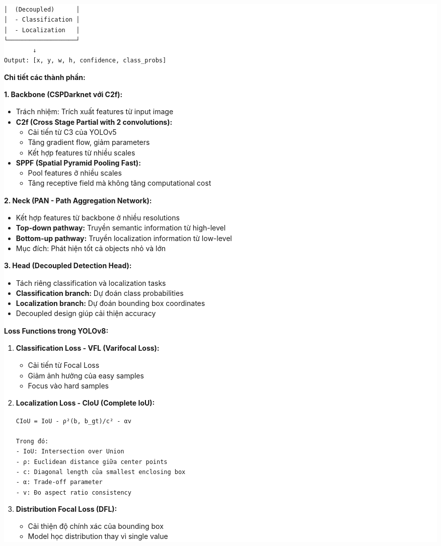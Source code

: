 ```
│  (Decoupled)      │
│  - Classification │
│  - Localization   │
└───────────────────┘
        ↓
Output: [x, y, w, h, confidence, class_probs]
```

**Chi tiết các thành phần:**

**1. Backbone (CSPDarknet với C2f):**
- Trách nhiệm: Trích xuất features từ input image
- **C2f (Cross Stage Partial with 2 convolutions):**
  - Cải tiến từ C3 của YOLOv5
  - Tăng gradient flow, giảm parameters
  - Kết hợp features từ nhiều scales
- **SPPF (Spatial Pyramid Pooling Fast):**
  - Pool features ở nhiều scales
  - Tăng receptive field mà không tăng computational cost

**2. Neck (PAN - Path Aggregation Network):**
- Kết hợp features từ backbone ở nhiều resolutions
- **Top-down pathway:** Truyền semantic information từ high-level
- **Bottom-up pathway:** Truyền localization information từ low-level
- Mục đích: Phát hiện tốt cả objects nhỏ và lớn

**3. Head (Decoupled Detection Head):**
- Tách riêng classification và localization tasks
- **Classification branch:** Dự đoán class probabilities
- **Localization branch:** Dự đoán bounding box coordinates
- Decoupled design giúp cải thiện accuracy

**Loss Functions trong YOLOv8:**

1. **Classification Loss - VFL (Varifocal Loss):**
   - Cải tiến từ Focal Loss
   - Giảm ảnh hưởng của easy samples
   - Focus vào hard samples

2. **Localization Loss - CIoU (Complete IoU):**
   ```
   CIoU = IoU - ρ²(b, b_gt)/c² - αv
   
   Trong đó:
   - IoU: Intersection over Union
   - ρ: Euclidean distance giữa center points
   - c: Diagonal length của smallest enclosing box
   - α: Trade-off parameter
   - v: Đo aspect ratio consistency
   ```

3. **Distribution Focal Loss (DFL):**
   - Cải thiện độ chính xác của bounding box
   - Model học distribution thay vì single value
